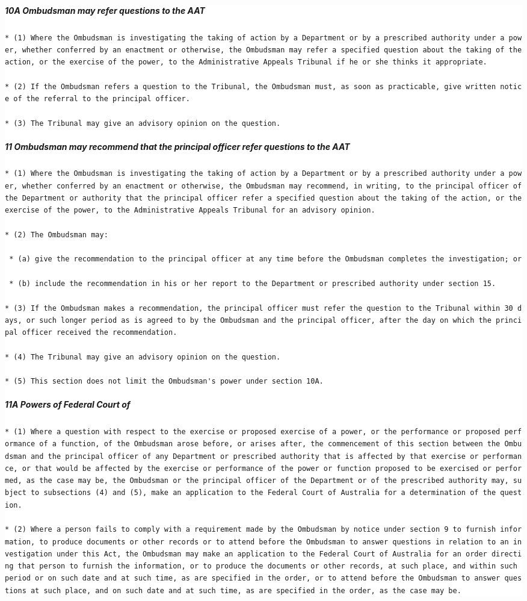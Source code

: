 ##### 10A  Ombudsman may refer questions to the AAT

    * (1) Where the Ombudsman is investigating the taking of action by a Department or by a prescribed authority under a power, whether conferred by an enactment or otherwise, the Ombudsman may refer a specified question about the taking of the action, or the exercise of the power, to the Administrative Appeals Tribunal if he or she thinks it appropriate.

    * (2) If the Ombudsman refers a question to the Tribunal, the Ombudsman must, as soon as practicable, give written notice of the referral to the principal officer.

    * (3) The Tribunal may give an advisory opinion on the question.

##### 11  Ombudsman may recommend that the principal officer refer questions to the AAT

    * (1) Where the Ombudsman is investigating the taking of action by a Department or by a prescribed authority under a power, whether conferred by an enactment or otherwise, the Ombudsman may recommend, in writing, to the principal officer of the Department or authority that the principal officer refer a specified question about the taking of the action, or the exercise of the power, to the Administrative Appeals Tribunal for an advisory opinion.

    * (2) The Ombudsman may:

     * (a) give the recommendation to the principal officer at any time before the Ombudsman completes the investigation; or

     * (b) include the recommendation in his or her report to the Department or prescribed authority under section 15.

    * (3) If the Ombudsman makes a recommendation, the principal officer must refer the question to the Tribunal within 30 days, or such longer period as is agreed to by the Ombudsman and the principal officer, after the day on which the principal officer received the recommendation.

    * (4) The Tribunal may give an advisory opinion on the question.

    * (5) This section does not limit the Ombudsman's power under section 10A.

##### 11A  Powers of Federal Court of 

    * (1) Where a question with respect to the exercise or proposed exercise of a power, or the performance or proposed performance of a function, of the Ombudsman arose before, or arises after, the commencement of this section between the Ombudsman and the principal officer of any Department or prescribed authority that is affected by that exercise or performance, or that would be affected by the exercise or performance of the power or function proposed to be exercised or performed, as the case may be, the Ombudsman or the principal officer of the Department or of the prescribed authority may, subject to subsections (4) and (5), make an application to the Federal Court of Australia for a determination of the question.

    * (2) Where a person fails to comply with a requirement made by the Ombudsman by notice under section 9 to furnish information, to produce documents or other records or to attend before the Ombudsman to answer questions in relation to an investigation under this Act, the Ombudsman may make an application to the Federal Court of Australia for an order directing that person to furnish the information, or to produce the documents or other records, at such place, and within such period or on such date and at such time, as are specified in the order, or to attend before the Ombudsman to answer questions at such place, and on such date and at such time, as are specified in the order, as the case may be.
